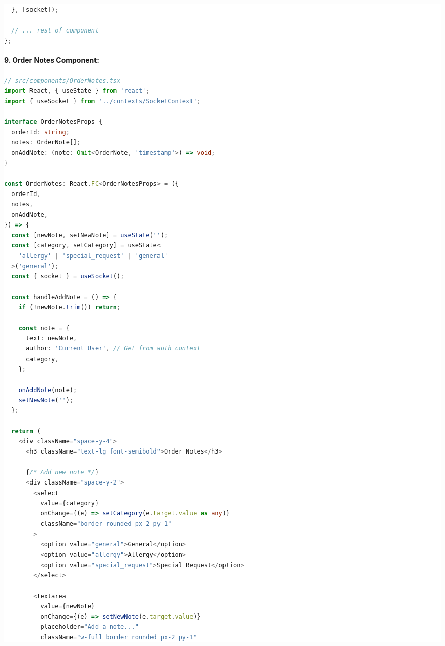 ```typescript
  }, [socket]);

  // ... rest of component
};
```

#### **9. Order Notes Component:**

```typescript
// src/components/OrderNotes.tsx
import React, { useState } from 'react';
import { useSocket } from '../contexts/SocketContext';

interface OrderNotesProps {
  orderId: string;
  notes: OrderNote[];
  onAddNote: (note: Omit<OrderNote, 'timestamp'>) => void;
}

const OrderNotes: React.FC<OrderNotesProps> = ({
  orderId,
  notes,
  onAddNote,
}) => {
  const [newNote, setNewNote] = useState('');
  const [category, setCategory] = useState<
    'allergy' | 'special_request' | 'general'
  >('general');
  const { socket } = useSocket();

  const handleAddNote = () => {
    if (!newNote.trim()) return;

    const note = {
      text: newNote,
      author: 'Current User', // Get from auth context
      category,
    };

    onAddNote(note);
    setNewNote('');
  };

  return (
    <div className="space-y-4">
      <h3 className="text-lg font-semibold">Order Notes</h3>

      {/* Add new note */}
      <div className="space-y-2">
        <select
          value={category}
          onChange={(e) => setCategory(e.target.value as any)}
          className="border rounded px-2 py-1"
        >
          <option value="general">General</option>
          <option value="allergy">Allergy</option>
          <option value="special_request">Special Request</option>
        </select>

        <textarea
          value={newNote}
          onChange={(e) => setNewNote(e.target.value)}
          placeholder="Add a note..."
          className="w-full border rounded px-2 py-1"
```